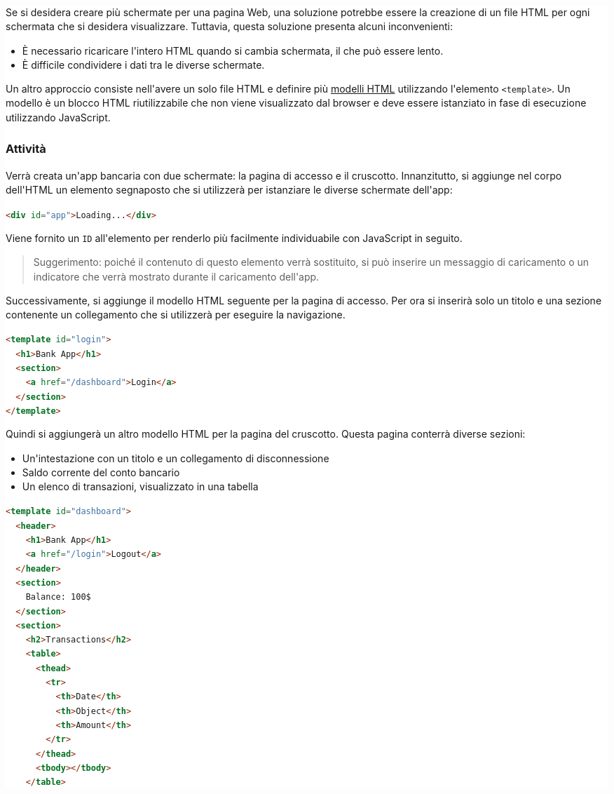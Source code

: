 Se si desidera creare più schermate per una pagina Web, una soluzione potrebbe essere la creazione di un file HTML per ogni schermata che si desidera visualizzare. Tuttavia, questa soluzione presenta alcuni inconvenienti:

- È necessario ricaricare l'intero HTML quando si cambia schermata, il che può essere lento.
- È difficile condividere i dati tra le diverse schermate.

Un altro approccio consiste nell'avere un solo file HTML e definire più [modelli HTML](https://developer.mozilla.org/en-US/docs/Web/HTML/Element/template) utilizzando l'elemento `<template>`. Un modello è un blocco HTML riutilizzabile che non viene visualizzato dal browser e deve essere istanziato in fase di esecuzione utilizzando JavaScript.

### Attività

Verrà creata un'app bancaria con due schermate: la pagina di accesso e il cruscotto. Innanzitutto, si aggiunge nel corpo dell'HTML un elemento segnaposto che si utilizzerà per istanziare le diverse schermate dell'app:

```html
<div id="app">Loading...</div>
```

Viene fornito un `ID` all'elemento per renderlo più facilmente individuabile con JavaScript in seguito.

> Suggerimento: poiché il contenuto di questo elemento verrà sostituito, si può  inserire un messaggio di caricamento o un indicatore che verrà mostrato durante il caricamento dell'app.

Successivamente, si aggiunge il modello HTML seguente per la pagina di accesso. Per ora si inserirà solo un titolo e una sezione contenente un collegamento che si utilizzerà per eseguire la navigazione.

```html
<template id="login">
  <h1>Bank App</h1>
  <section>
    <a href="/dashboard">Login</a>
  </section>
</template>
```

Quindi si aggiungerà un altro modello HTML per la pagina del cruscotto. Questa pagina conterrà diverse sezioni:

- Un'intestazione con un titolo e un collegamento di disconnessione
- Saldo corrente del conto bancario
- Un elenco di transazioni, visualizzato in una tabella

```html
<template id="dashboard">
  <header>
    <h1>Bank App</h1>
    <a href="/login">Logout</a>
  </header>
  <section>
    Balance: 100$
  </section>
  <section>
    <h2>Transactions</h2>
    <table>
      <thead>
        <tr>
          <th>Date</th>
          <th>Object</th>
          <th>Amount</th>
        </tr>
      </thead>
      <tbody></tbody>
    </table>
```